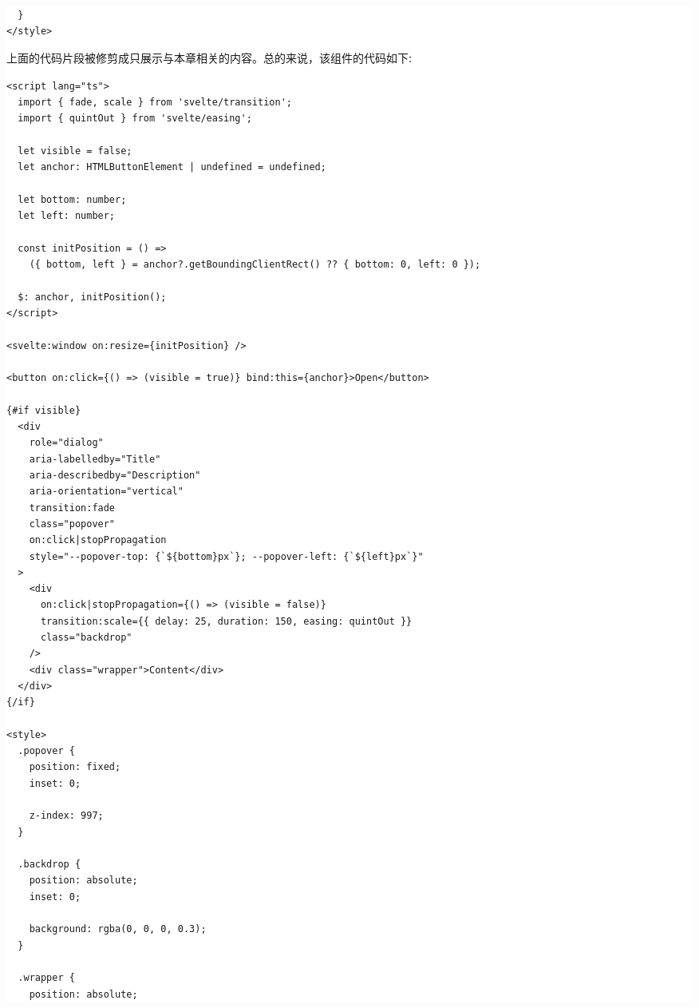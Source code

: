 ```
  }
</style>
```

上面的代码片段被修剪成只展示与本章相关的内容。总的来说，该组件的代码如下:

```
<script lang="ts">
  import { fade, scale } from 'svelte/transition';
  import { quintOut } from 'svelte/easing';

  let visible = false;
  let anchor: HTMLButtonElement | undefined = undefined;

  let bottom: number;
  let left: number;

  const initPosition = () =>
    ({ bottom, left } = anchor?.getBoundingClientRect() ?? { bottom: 0, left: 0 });

  $: anchor, initPosition();
</script>

<svelte:window on:resize={initPosition} />

<button on:click={() => (visible = true)} bind:this={anchor}>Open</button>

{#if visible}
  <div
    role="dialog"
    aria-labelledby="Title"
    aria-describedby="Description"
    aria-orientation="vertical"
    transition:fade
    class="popover"
    on:click|stopPropagation
    style="--popover-top: {`${bottom}px`}; --popover-left: {`${left}px`}"
  >
    <div
      on:click|stopPropagation={() => (visible = false)}
      transition:scale={{ delay: 25, duration: 150, easing: quintOut }}
      class="backdrop"
    />
    <div class="wrapper">Content</div>
  </div>
{/if}

<style>
  .popover {
    position: fixed;
    inset: 0;

    z-index: 997;
  }

  .backdrop {
    position: absolute;
    inset: 0;

    background: rgba(0, 0, 0, 0.3);
  }

  .wrapper {
    position: absolute;
```